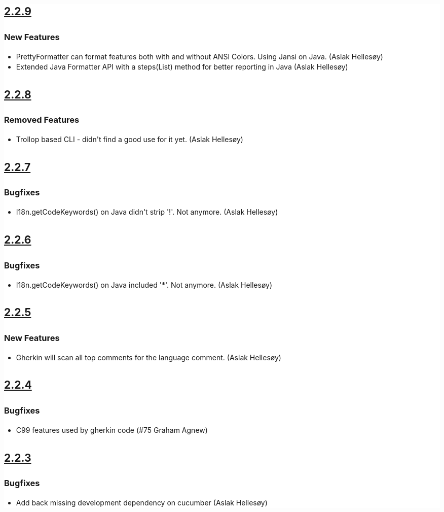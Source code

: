 ## [2.2.9](https://github.com/cucumber/gherkin/compare/v2.2.8...v2.2.9)

### New Features
* PrettyFormatter can format features both with and without ANSI Colors. Using Jansi on Java. (Aslak Hellesøy)
* Extended Java Formatter API with a steps(List<Step>) method for better reporting in Java (Aslak Hellesøy)

## [2.2.8](https://github.com/cucumber/gherkin/compare/v2.2.7...v2.2.8)

### Removed Features
* Trollop based CLI - didn't find a good use for it yet. (Aslak Hellesøy)

## [2.2.7](https://github.com/cucumber/gherkin/compare/v2.2.6...v2.2.7)

### Bugfixes
* I18n.getCodeKeywords() on Java didn't strip '!'. Not anymore. (Aslak Hellesøy)

## [2.2.6](https://github.com/cucumber/gherkin/compare/v2.2.5...v2.2.6)

### Bugfixes
* I18n.getCodeKeywords() on Java included '*'. Not anymore. (Aslak Hellesøy)

## [2.2.5](https://github.com/cucumber/gherkin/compare/v2.2.4...v2.2.5)

### New Features
* Gherkin will scan all top comments for the language comment. (Aslak Hellesøy)

## [2.2.4](https://github.com/cucumber/gherkin/compare/v2.2.3...v2.2.4)

### Bugfixes
* C99 features used by gherkin code (#75 Graham Agnew)

## [2.2.3](https://github.com/cucumber/gherkin/compare/v2.2.2...v2.2.3)

### Bugfixes
* Add back missing development dependency on cucumber (Aslak Hellesøy)
